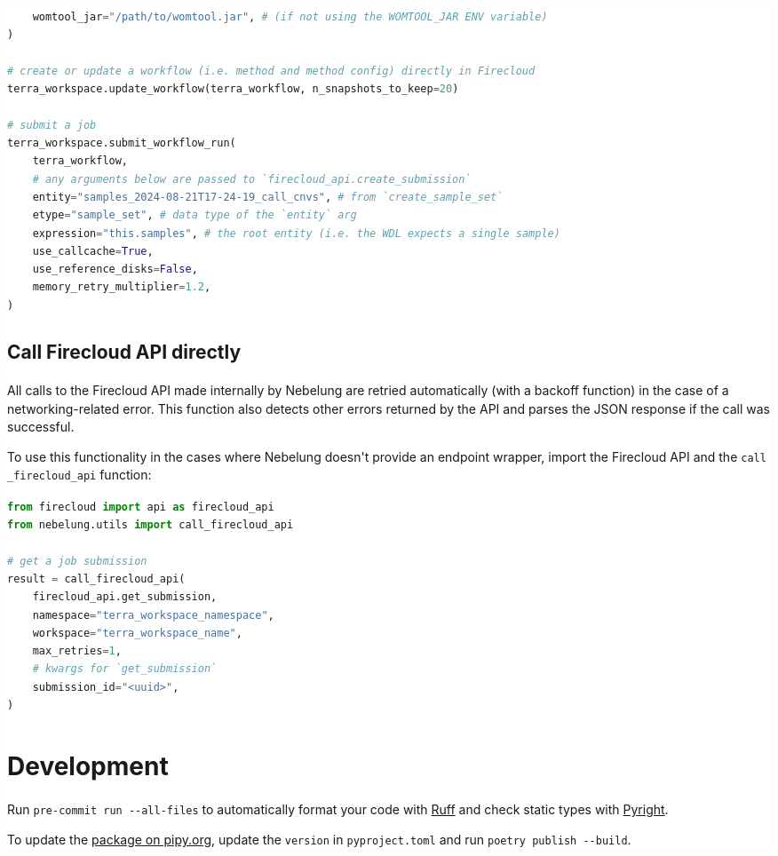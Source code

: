 ```python
    womtool_jar="/path/to/womtool.jar", # (if not using the WOMTOOL_JAR ENV variable) 
)

# create or update a workflow (i.e. method and method config) directly in Firecloud
terra_workspace.update_workflow(terra_workflow, n_snapshots_to_keep=20)

# submit a job
terra_workspace.submit_workflow_run(
    terra_workflow,
    # any arguments below are passed to `firecloud_api.create_submission`
    entity="samples_2024-08-21T17-24-19_call_cnvs", # from `create_sample_set`
    etype="sample_set", # data type of the `entity` arg
    expression="this.samples", # the root entity (i.e. the WDL expects a single sample)
    use_callcache=True,
    use_reference_disks=False,
    memory_retry_multiplier=1.2,
)
```

## Call Firecloud API directly

All calls to the Firecloud API made internally by Nebelung are retried automatically (with a backoff function) in the case of a networking-related error. This function also detects other errors returned by the API and parses the JSON response if the call was successful.

To use this functionality in the cases where Nebelung doesn't provide an endpoint wrapper, import the Firecloud API and the `call_firecloud_api` function:

```python
from firecloud import api as firecloud_api
from nebelung.utils import call_firecloud_api

# get a job submission
result = call_firecloud_api(
    firecloud_api.get_submission,
    namespace="terra_workspace_namespace",
    workspace="terra_workspace_name",
    max_retries=1,
    # kwargs for `get_submission`
    submission_id="<uuid>",
)
```

# Development

Run `pre-commit run --all-files` to automatically format your code with [Ruff](https://docs.astral.sh/ruff/) and check static types with [Pyright](https://microsoft.github.io/pyright).

To update the [package on pipy.org](https://pypi.org/project/nebelung), update the `version` in `pyproject.toml` and run `poetry publish --build`.
